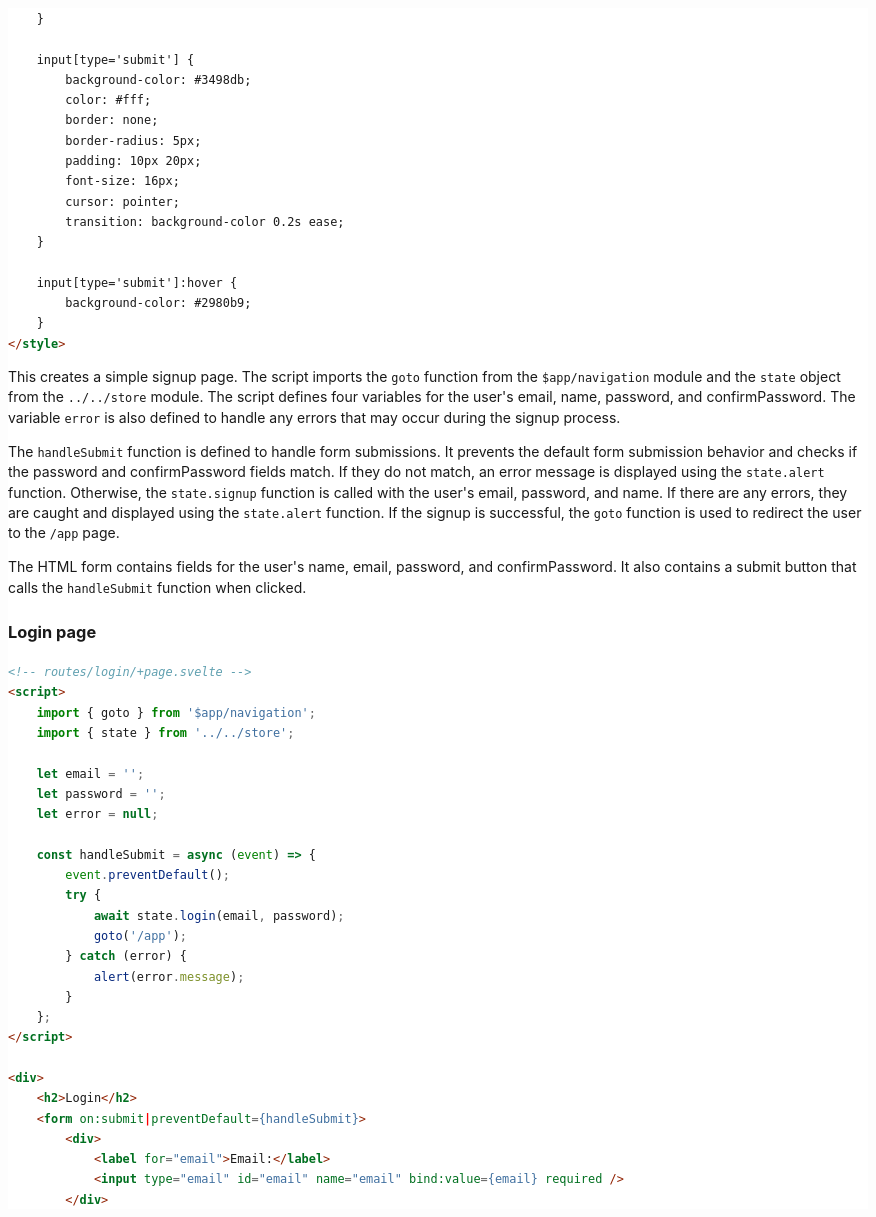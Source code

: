 ```html
	}

	input[type='submit'] {
		background-color: #3498db;
		color: #fff;
		border: none;
		border-radius: 5px;
		padding: 10px 20px;
		font-size: 16px;
		cursor: pointer;
		transition: background-color 0.2s ease;
	}

	input[type='submit']:hover {
		background-color: #2980b9;
	}
</style>

```
This creates a simple signup page. The script imports the `goto` function from the `$app/navigation` module and the `state` object from the `../../store` module. The script defines four variables for the user's email, name, password, and confirmPassword. The variable `error` is also defined to handle any errors that may occur during the signup process.

The `handleSubmit` function is defined to handle form submissions. It prevents the default form submission behavior and checks if the password and confirmPassword fields match. If they do not match, an error message is displayed using the `state.alert` function. Otherwise, the `state.signup` function is called with the user's email, password, and name. If there are any errors, they are caught and displayed using the `state.alert` function. If the signup is successful, the `goto` function is used to redirect the user to the `/app` page.

The HTML form contains fields for the user's name, email, password, and confirmPassword. It also contains a submit button that calls the `handleSubmit` function when clicked.

### Login page

```html
<!-- routes/login/+page.svelte -->
<script>
	import { goto } from '$app/navigation';
	import { state } from '../../store';

	let email = '';
	let password = '';
	let error = null;

	const handleSubmit = async (event) => {
		event.preventDefault();
		try {
			await state.login(email, password);
			goto('/app');
		} catch (error) {
			alert(error.message);
		}
	};
</script>

<div>
	<h2>Login</h2>
	<form on:submit|preventDefault={handleSubmit}>
		<div>
			<label for="email">Email:</label>
			<input type="email" id="email" name="email" bind:value={email} required />
		</div>
```